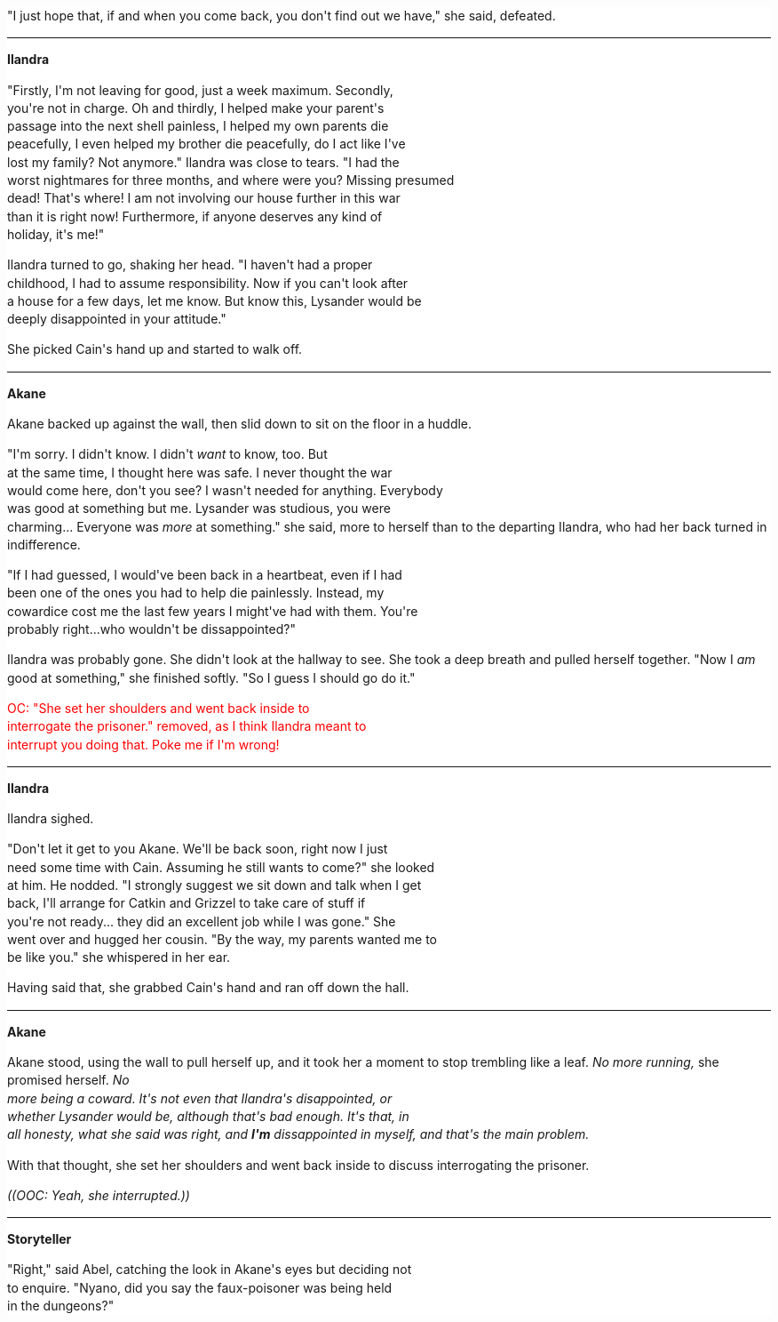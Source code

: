 <p>"I just hope that, if and when you come back, you don&#039;t find out we have," she said, defeated.</p>
<hr />
<p><b>Ilandra</b></p>
<p>"Firstly, I&#039;m not leaving for good, just a week maximum. Secondly,<br />
you&#039;re not in charge. Oh and thirdly, I helped make your parent&#039;s<br />
passage into the next shell painless, I helped my own parents die<br />
peacefully, I even helped my brother die peacefully, do I act like I&#039;ve<br />
lost my family? Not anymore." Ilandra was close to tears. "I had the<br />
worst nightmares for three months, and where were you? Missing presumed<br />
dead! That&#039;s where! I am not involving our house further in this war<br />
than it is right now! Furthermore, if anyone deserves any kind of<br />
holiday, it&#039;s me!"</p>
<p>Ilandra turned to go, shaking her head. "I haven&#039;t had a proper<br />
childhood, I had to assume responsibility. Now if you can&#039;t look after<br />
a house for a few days, let me know. But know this, Lysander would be<br />
deeply disappointed in your attitude."</p>
<p>She picked Cain&#039;s hand up and started to walk off.</p>
<hr />
<p><b>Akane</b></p>
<p>Akane backed up against the wall, then slid down to sit on the floor in a huddle.</p>
<p>"I&#039;m sorry. I didn&#039;t know. I didn&#039;t <i>want</i> to know, too. But<br />
at the same time, I thought here was safe. I never thought the war<br />
would come here, don&#039;t you see? I wasn&#039;t needed for anything. Everybody<br />
was good at something but me. Lysander was studious, you were<br />
charming... Everyone was <i>more</i> at something." she said, more to herself than to the departing Ilandra, who had her back turned in indifference.</p>
<p>"If I had guessed, I would&#039;ve been back in a heartbeat, even if I had<br />
been one of the ones you had to help die painlessly. Instead, my<br />
cowardice cost me the last few years I might&#039;ve had with them. You&#039;re<br />
probably right...who wouldn&#039;t be dissappointed?"</p>
<p>Ilandra was probably gone. She didn&#039;t look at the hallway to see. She took a deep breath and pulled herself together. "Now I <i>am</i> good at something," she finished softly. "So I guess I should go do it."</p>
<p><font color="red">OC: "She set her shoulders and went back inside to<br />
interrogate the prisoner." removed, as I think Ilandra meant to<br />
interrupt you doing that.  Poke me if I&#039;m wrong!</font></p>
<hr />
<p><b>Ilandra</b></p>
<p>Ilandra sighed.</p>
<p>"Don&#039;t let it get to you Akane. We&#039;ll be back soon, right now I just<br />
need some time with Cain. Assuming he still wants to come?" she looked<br />
at him. He nodded. "I strongly suggest we sit down and talk when I get<br />
back, I&#039;ll arrange for Catkin and Grizzel to take care of stuff if<br />
you&#039;re not ready... they did an excellent job while I was gone." She<br />
went over and hugged her cousin. "By the way, my parents wanted me to<br />
be like you." she whispered in her ear.</p>
<p>Having said that, she grabbed Cain&#039;s hand and ran off down the hall.</p>
<hr />
<p><b>Akane</b></p>
<p>Akane stood, using the wall to pull herself up, and it took her a moment to stop trembling like a leaf. <i>No more running,</i> she promised herself. <i>No<br />
more being a coward. It&#039;s not even that Ilandra&#039;s disappointed, or<br />
whether Lysander would be, although that&#039;s bad enough. It&#039;s that, in<br />
all honesty, what she said was right, and <b>I&#039;m</b> dissappointed in myself, and that&#039;s the main problem.</i></p>
<p>With that thought, she set her shoulders and went back inside to discuss interrogating the prisoner.</p>
<p><i>((OOC: Yeah, she interrupted.))</i></p>
<hr />
<p><b>Storyteller</b></p>
<p>"Right," said Abel, catching the look in Akane&#039;s eyes but deciding not<br />
to enquire.  "Nyano, did you say the faux-poisoner was being held<br />
in the dungeons?"</p>